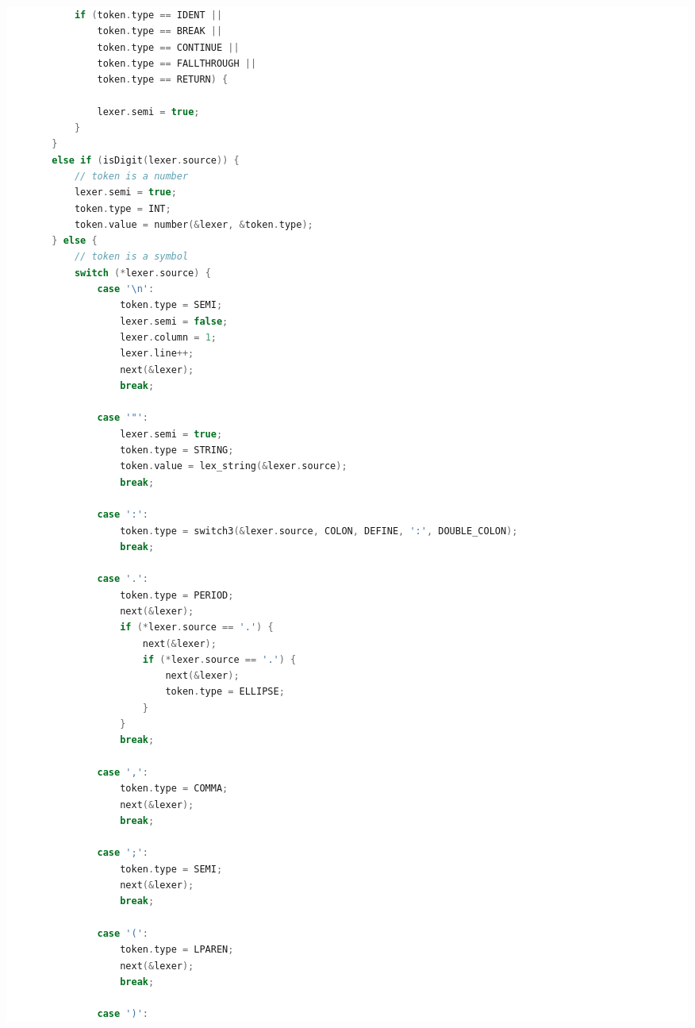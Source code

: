 ```c
			if (token.type == IDENT || 
				token.type == BREAK || 
				token.type == CONTINUE || 
				token.type == FALLTHROUGH || 
				token.type == RETURN) {
			
				lexer.semi = true;
			}
		}
		else if (isDigit(lexer.source)) {
			// token is a number
			lexer.semi = true;
			token.type = INT;
			token.value = number(&lexer, &token.type);
		} else {
			// token is a symbol
			switch (*lexer.source) {
				case '\n':
					token.type = SEMI;
					lexer.semi = false;
					lexer.column = 1;
					lexer.line++;
					next(&lexer);
					break;

				case '"':
					lexer.semi = true;
					token.type = STRING;
					token.value = lex_string(&lexer.source);
					break;

				case ':':
					token.type = switch3(&lexer.source, COLON, DEFINE, ':', DOUBLE_COLON);
					break;

				case '.':
					token.type = PERIOD;
					next(&lexer);
					if (*lexer.source == '.') {
						next(&lexer);
						if (*lexer.source == '.') {
							next(&lexer);
							token.type = ELLIPSE;
						}
					}
					break;

				case ',':
					token.type = COMMA;
					next(&lexer);
					break;

				case ';':
					token.type = SEMI;
					next(&lexer);
					break;

				case '(':
					token.type = LPAREN;
					next(&lexer);
					break;

				case ')':
```